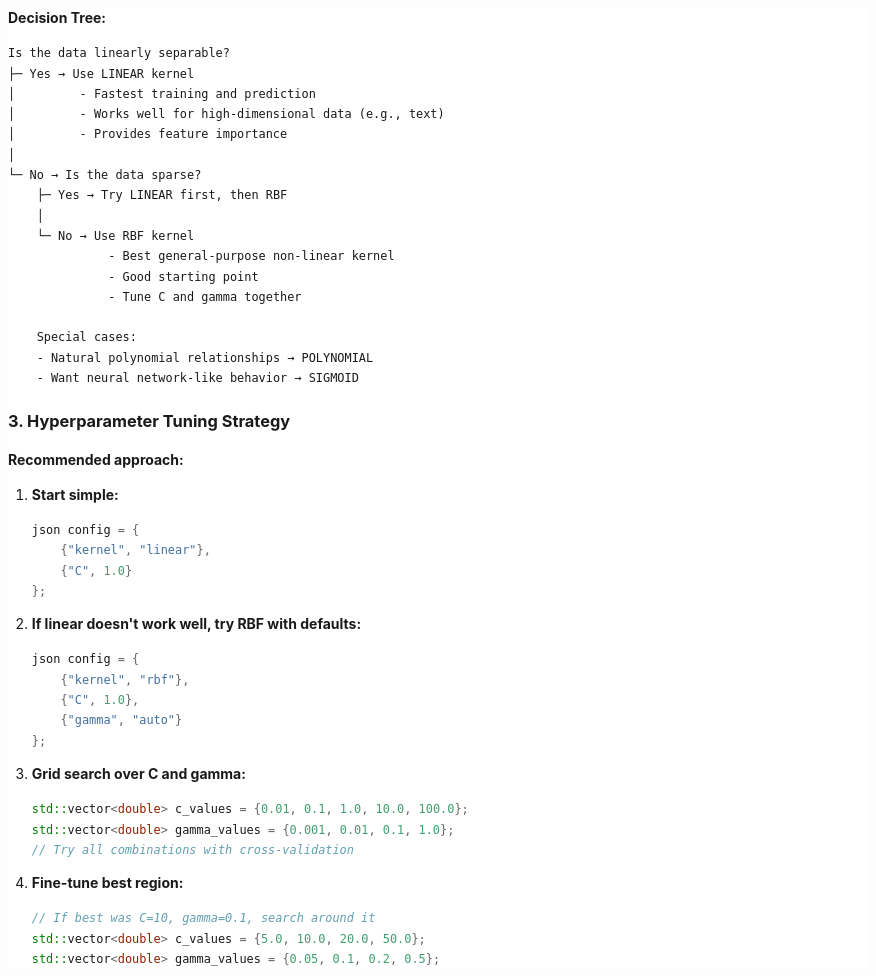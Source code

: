 **Decision Tree:**
```
Is the data linearly separable?
├─ Yes → Use LINEAR kernel
│         - Fastest training and prediction
│         - Works well for high-dimensional data (e.g., text)
│         - Provides feature importance
│
└─ No → Is the data sparse?
    ├─ Yes → Try LINEAR first, then RBF
    │
    └─ No → Use RBF kernel
              - Best general-purpose non-linear kernel
              - Good starting point
              - Tune C and gamma together

    Special cases:
    - Natural polynomial relationships → POLYNOMIAL
    - Want neural network-like behavior → SIGMOID
```

### 3. Hyperparameter Tuning Strategy

**Recommended approach:**

1. **Start simple:**
   ```cpp
   json config = {
       {"kernel", "linear"},
       {"C", 1.0}
   };
   ```

2. **If linear doesn't work well, try RBF with defaults:**
   ```cpp
   json config = {
       {"kernel", "rbf"},
       {"C", 1.0},
       {"gamma", "auto"}
   };
   ```

3. **Grid search over C and gamma:**
   ```cpp
   std::vector<double> c_values = {0.01, 0.1, 1.0, 10.0, 100.0};
   std::vector<double> gamma_values = {0.001, 0.01, 0.1, 1.0};
   // Try all combinations with cross-validation
   ```

4. **Fine-tune best region:**
   ```cpp
   // If best was C=10, gamma=0.1, search around it
   std::vector<double> c_values = {5.0, 10.0, 20.0, 50.0};
   std::vector<double> gamma_values = {0.05, 0.1, 0.2, 0.5};
   ```
